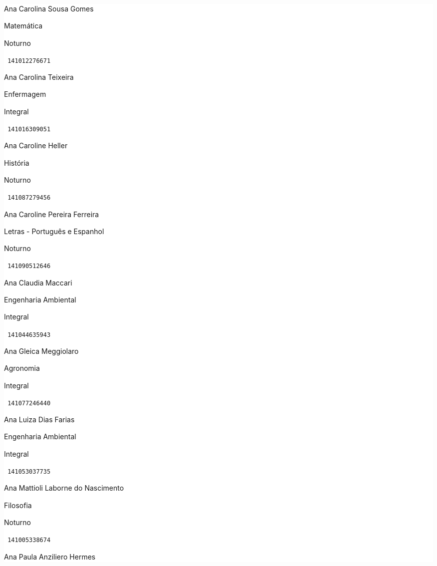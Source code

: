    Ana Carolina Sousa Gomes

   Matemática

   Noturno

     141012276671

   Ana Carolina Teixeira

   Enfermagem

   Integral

     141016309051

   Ana Caroline Heller

   História

   Noturno

     141087279456

   Ana Caroline Pereira Ferreira

   Letras - Português e Espanhol

   Noturno

     141090512646

   Ana Claudia Maccari

   Engenharia Ambiental

   Integral

     141044635943

   Ana Gleica Meggiolaro

   Agronomia

   Integral

     141077246440

   Ana Luiza Dias Farias

   Engenharia Ambiental

   Integral

     141053037735

   Ana Mattioli Laborne do Nascimento

   Filosofia

   Noturno

     141005338674

   Ana Paula Anziliero Hermes

